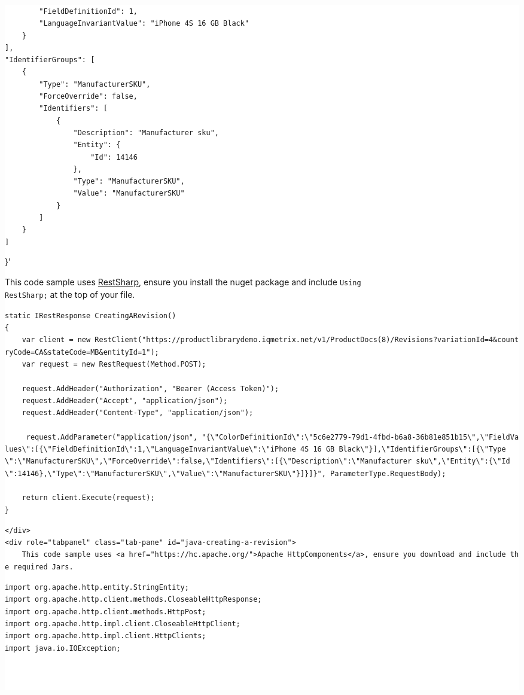             "FieldDefinitionId": 1,
            "LanguageInvariantValue": "iPhone 4S 16 GB Black"
        }
    ],
    "IdentifierGroups": [
        {
            "Type": "ManufacturerSKU",
            "ForceOverride": false,
            "Identifiers": [
                {
                    "Description": "Manufacturer sku",
                    "Entity": {
                        "Id": 14146
                    },
                    "Type": "ManufacturerSKU",
                    "Value": "ManufacturerSKU"
                }
            ]
        }
    ]
}'</code></pre>
    </div>
    <div role="tabpanel" class="tab-pane" id="csharp-creating-a-revision">
        This code sample uses <a href="http://restsharp.org/">RestSharp</a>, ensure you install the nuget package and include <code>Using RestSharp;</code> at the top of your file.
<pre id="csharp-code-creating-a-revision"><code class="language-csharp">static IRestResponse CreatingARevision()
{
    var client = new RestClient("https://productlibrarydemo.iqmetrix.net/v1/ProductDocs(8)/Revisions?variationId=4&countryCode=CA&stateCode=MB&entityId=1");
    var request = new RestRequest(Method.POST);
     
    request.AddHeader("Authorization", "Bearer (Access Token)"); 
    request.AddHeader("Accept", "application/json"); 
    request.AddHeader("Content-Type", "application/json"); 

     request.AddParameter("application/json", "{\"ColorDefinitionId\":\"5c6e2779-79d1-4fbd-b6a8-36b81e851b15\",\"FieldValues\":[{\"FieldDefinitionId\":1,\"LanguageInvariantValue\":\"iPhone 4S 16 GB Black\"}],\"IdentifierGroups\":[{\"Type\":\"ManufacturerSKU\",\"ForceOverride\":false,\"Identifiers\":[{\"Description\":\"Manufacturer sku\",\"Entity\":{\"Id\":14146},\"Type\":\"ManufacturerSKU\",\"Value\":\"ManufacturerSKU\"}]}]}", ParameterType.RequestBody);

    return client.Execute(request);
}</code></pre>
    </div>
    <div role="tabpanel" class="tab-pane" id="java-creating-a-revision">
        This code sample uses <a href="https://hc.apache.org/">Apache HttpComponents</a>, ensure you download and include the required Jars.
<pre id="java-code-creating-a-revision"><code class="language-java">import org.apache.http.entity.StringEntity;
import org.apache.http.client.methods.CloseableHttpResponse;
import org.apache.http.client.methods.HttpPost;
import org.apache.http.impl.client.CloseableHttpClient;
import org.apache.http.impl.client.HttpClients;
import java.io.IOException;
